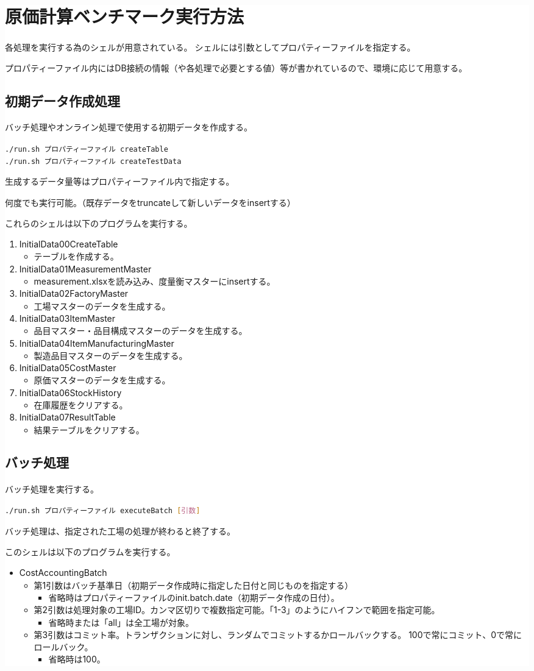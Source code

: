 # 原価計算ベンチマーク実行方法

各処理を実行する為のシェルが用意されている。
シェルには引数としてプロパティーファイルを指定する。

プロパティーファイル内にはDB接続の情報（や各処理で必要とする値）等が書かれているので、環境に応じて用意する。



## 初期データ作成処理

バッチ処理やオンライン処理で使用する初期データを作成する。

```bash
./run.sh プロパティーファイル createTable
./run.sh プロパティーファイル createTestData
```

生成するデータ量等はプロパティーファイル内で指定する。

何度でも実行可能。（既存データをtruncateして新しいデータをinsertする）

これらのシェルは以下のプログラムを実行する。

1. InitialData00CreateTable
   - テーブルを作成する。
2. InitialData01MeasurementMaster
   - measurement.xlsxを読み込み、度量衡マスターにinsertする。
3. InitialData02FactoryMaster
   - 工場マスターのデータを生成する。
4. InitialData03ItemMaster
   - 品目マスター・品目構成マスターのデータを生成する。
5. InitialData04ItemManufacturingMaster
   - 製造品目マスターのデータを生成する。
6. InitialData05CostMaster
   - 原価マスターのデータを生成する。
7. InitialData06StockHistory
   - 在庫履歴をクリアする。
8. InitialData07ResultTable
   - 結果テーブルをクリアする。



## バッチ処理

バッチ処理を実行する。

```bash
./run.sh プロパティーファイル executeBatch [引数]
```

バッチ処理は、指定された工場の処理が終わると終了する。

このシェルは以下のプログラムを実行する。

- CostAccountingBatch
  - 第1引数はバッチ基準日（初期データ作成時に指定した日付と同じものを指定する）
    - 省略時はプロパティーファイルのinit.batch.date（初期データ作成の日付）。
  - 第2引数は処理対象の工場ID。カンマ区切りで複数指定可能。「1-3」のようにハイフンで範囲を指定可能。
    - 省略時または「all」は全工場が対象。
  - 第3引数はコミット率。トランザクションに対し、ランダムでコミットするかロールバックする。
    100で常にコミット、0で常にロールバック。
    - 省略時は100。
